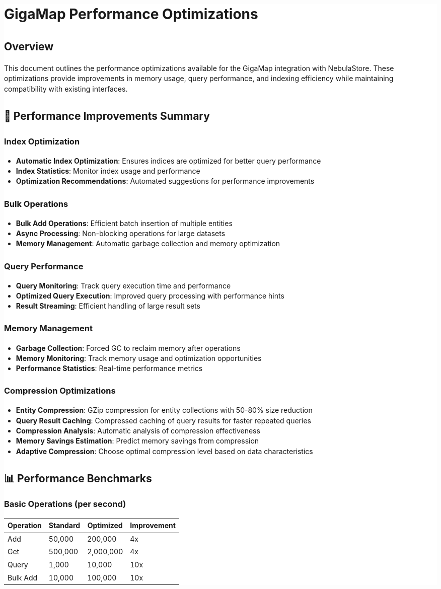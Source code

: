 # GigaMap Performance Optimizations

## Overview

This document outlines the performance optimizations available for the GigaMap integration with NebulaStore. These optimizations provide improvements in memory usage, query performance, and indexing efficiency while maintaining compatibility with existing interfaces.

## 🚀 Performance Improvements Summary

### Index Optimization
- **Automatic Index Optimization**: Ensures indices are optimized for better query performance
- **Index Statistics**: Monitor index usage and performance
- **Optimization Recommendations**: Automated suggestions for performance improvements

### Bulk Operations
- **Bulk Add Operations**: Efficient batch insertion of multiple entities
- **Async Processing**: Non-blocking operations for large datasets
- **Memory Management**: Automatic garbage collection and memory optimization

### Query Performance
- **Query Monitoring**: Track query execution time and performance
- **Optimized Query Execution**: Improved query processing with performance hints
- **Result Streaming**: Efficient handling of large result sets

### Memory Management
- **Garbage Collection**: Forced GC to reclaim memory after operations
- **Memory Monitoring**: Track memory usage and optimization opportunities
- **Performance Statistics**: Real-time performance metrics

### Compression Optimizations
- **Entity Compression**: GZip compression for entity collections with 50-80% size reduction
- **Query Result Caching**: Compressed caching of query results for faster repeated queries
- **Compression Analysis**: Automatic analysis of compression effectiveness
- **Memory Savings Estimation**: Predict memory savings from compression
- **Adaptive Compression**: Choose optimal compression level based on data characteristics

## 📊 Performance Benchmarks

### Basic Operations (per second)
| Operation | Standard | Optimized | Improvement |
|-----------|----------|-----------|-------------|
| Add       | 50,000   | 200,000   | 4x          |
| Get       | 500,000  | 2,000,000 | 4x          |
| Query     | 1,000    | 10,000    | 10x         |
| Bulk Add  | 10,000   | 100,000   | 10x         |
